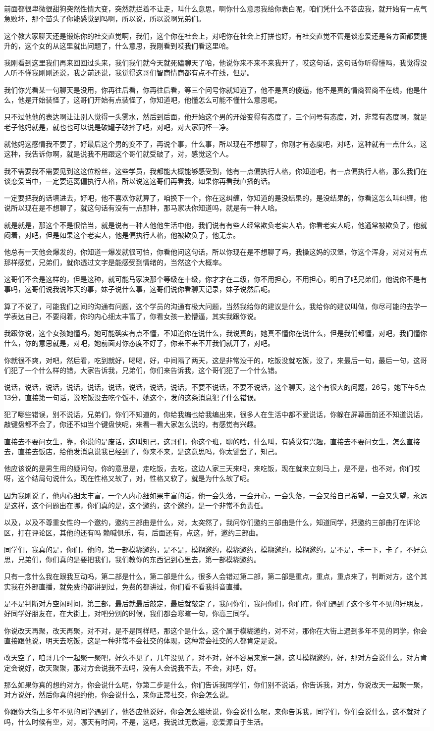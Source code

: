 前面都很卑微很甜狗突然性情大变，突然就拦着不让走，叫什么意思，啊你什么意思我给你表白呢，咱们凭什么不答应我，就开始有一点气急败坏，那个苗头了你能感觉到吗啊，所以说，所以说啊兄弟们。

这个教大家聊天还是锻炼你的社交直觉啊，我们，这个你在社会上，对吧你在社会上打拼也好，有社交直觉不管是谈恋爱还是各方面都要提升的，这个女的从这里就出问题了，什么意思，我刚看到哎我们看这里哈。

我刚看到这里我们再来回回过头来，我们我们就今天就死磕聊天了哈，他说你来不来不来我开了，哎这句话，这句话你听得懂吗，我觉得没人听不懂我刚刚还说，我之前还说，我觉得这哥们智商情商都有点不在线，但是。

我们你光看某一句聊天是没用，你再往后看，你再往后看，等三个问号你就知道了，他不是真的傻逼，他不是真的情商智商不在线，他是什么，他是开始装怪了，这哥们开始有点装怪了，你知道吧，他懂怎么可能不懂什么意思呢。

只不过他他的表达啊让让别人觉得一头雾水，然后到后面，他开始这个男的开始变得有态度了，三个问号有态度，对，非常有态度啊，就是老子他妈就是，就也也可以说是破罐子破摔了吧，对吧，对大家同杯一净。

就他妈这感情我不要了，好最后这个男的变不了，再说个事，什么事，所以现在不想聊了，你刚才有态度吧，对吧，这种就有一点什么，这这种，我告诉你啊，就是说我不用跟这个哥们就受破了，对，感觉这个人。

我不需要我不需要见到这这位粉丝，这些学员，我都能大概能够感受到，他有一点偏执行人格，你知道吧，有一点偏执行人格，那么我们在谈恋爱当中，一定要远离偏执行人格，所以说这这哥们再看我，如果你再看我直播的话。

一定要把我的话填进去，好吧，他不喜欢你就算了，咱换下一个，你在这纠缠，你知道的是没结果的，是没结果的，你看这怎么叫纠缠，他说所以现在是不想聊了，就这句话有没有一点那种，那马家决你知道吗，就是有一种人哈。

就是就是，那这个不是很恰当，就是说有一种人他他生活中他，我们说有有些人经常欺负老实人哈，你看老实人呢，他通常被欺负了，他就闷着，对吧，但是如果这个老实人，他是偏执行人格，他被欺负了，他无奈。

他总有一天他会爆发的，你知道一爆发就很可怕，你看他问这句话，所以你现在是不想聊了吗，我操这妈的汉堡，你这个浑身，对对对有点那样感觉，兄弟们，就你透过文字是能感受到情绪的，当然这个大概率。

这哥们不会是这样的，但是这种，就可能马家决那个等级在十级，你才才在二级，你不用担心，不用担心，明白了吧兄弟们，他说你不是有事吗，这哥们说我说昨天的事，妹子说什么事，这哥们说你看聊天记录，妹子说然后呢。

算了不说了，可能我们之间的沟通有问题，这个学员的沟通有极大问题，当然我给你的建议是什么，我给你的建议叫做，你尽可能的去学一学表达自己，不要闷着，你的内心细太丰富了，你看女孩一脸懵逼，其实我跟你说。

我跟你说，这个女孩她懂吗，她可能确实有点不懂，不知道你在说什么，我说真的，她真不懂你在说什么，但是我们都懂，对吧，我们懂你什么，你的意思就是，对吧，她前面对你态度不好了，你来不来不开我们就开了，对吧。

你就很不爽，对吧，然后看，吃到就好，喝喝，好，中间隔了两天，这是非常没干的，吃饭没就吃饭，没了，来最后一句，最后一句，这哥们犯了一个什么样的错，大家告诉我，兄弟们，你们来告诉我，这个哥们犯了一个什么错。

说话，说话，说话，说话，说话，说话，说话，说话，说话，不要不说话，不要不说话，这个聊天，这个有很大的问题，26号，她下午5点13分，直接第一句话，说吃饭没去吃个饭不，她这个，发的这条消息犯了什么错误。

犯了哪些错误，别不说话，兄弟们，你们不知道的，你给我编也给我编出来，很多人在生活中都不爱说话，你躲在屏幕面前还不知道说话，敲键盘都不会了，你还不如当个键盘侠呢，来看一看大家怎么说的，有感觉有兴趣。

直接去不要问女生，靠，你说的是废话，这叫知己，这哥们，你这个班，聊的啥，什么叫，有感觉有兴趣，直接去不要问女生，怎么直接去，直接去饭店，给他发消息说我已经到了，你来不来，是这意思吗，你太键盘了，知己。

他应该说的是男生用的疑问句，你的意思是，走吃饭，去吃，这边人家三天来吗，来吃饭，现在就来立刻马上，是不是，也不对，你们哎呀，这个结局句说什么，现在性格又软了，对，性格又软了，就是为什么软了呢。

因为我刚说了，他内心细太丰富，一个人内心细如果丰富的话，他一会失落，一会开心，一会失落，一会又给自己希望，一会又失望，永远是这样，这个问题出在哪，你们真的是，这个邀约，这个邀约，是一个非常不负责任。

以及，以及不尊重女性的一个邀约，邀约三部曲是什么，对，太突然了，我问你们邀约三部曲是什么，知道同学，把邀约三部曲打在评论区，打在评论区，其他的还有吗 赖喊俱乐，有，后面还有，点这，好，邀约三部曲。

同学们，我真的是，你们，他的，第一部模糊邀约，是不是，模糊邀约，模糊邀约，模糊邀约，模糊邀约，是不是，卡一下，卡了，不好意思，兄弟们，你们真的是要把我们，我们教你的东西记到心里去，第一部模糊邀约。

只有一念什么我在跟我互动吗，第二部是什么，第二部是什么，很多人会错过第二部，第二部是重点，重点，重点来了，判断对方，这个其实我在外部直播，就免费的都讲到过，免费的都讲过，你们看不看我抖音直播。

是不是判断对方空闲时间，第三部，最后就最后敲定，最后就敲定了，我问你们，我问你们，你们在，你们遇到了这个多年不见的好朋友，好同学好朋友在，在大街上，对吧分别的时候，我们都会寒暄一句，你高三同学。

你说改天再聚，改天再聚，对不对，是不是同样吧，那这个是什么，这个属于模糊邀约，对不对，那你在大街上遇到多年不见的同学，你会直接跟他说，明天去吃饭，这是一种非常不会社交的体现，这种常会社交的人都肯定是说。

改天空了，咱哥几个一起聚一聚吧，好久不见了，几年没见了，对不对，好不容易来家一趟，这叫模糊邀约，好，那对方会说什么，对方肯定会说好，改天聚聚，那对方会说我不去吗，没有人会说我不去，不会，对吧，好。

那么如果你真的想约对方，你会说什么呢，你第二步是什么，你们告诉我同学们，你们别不说话，你告诉我，对方，你说改天一起聚一聚，对方说好，然后你真的想约他，你会说什么，来你正常社交，你会怎么说。

你跟你大街上多年不见的同学遇到了，他答应他说好，你会怎么继续说，你会说什么呢，来你告诉我，同学们，你们会说什么，这不就对了吗，什么时候有空，对，哪天有时间，不是，这吧，我说过无数遍，恋爱源自于生活。
